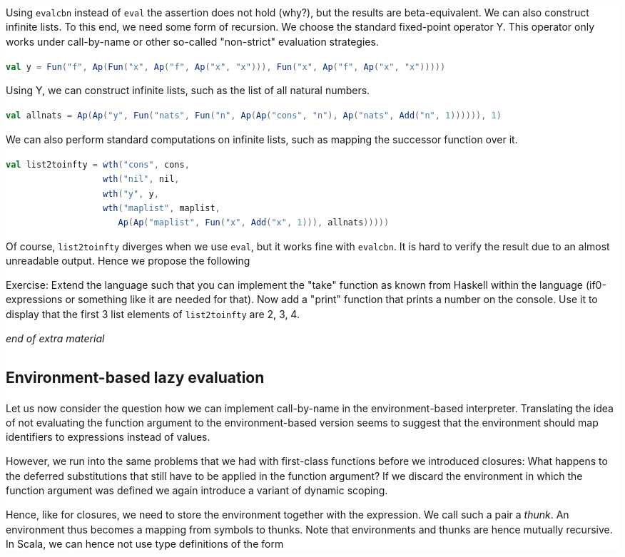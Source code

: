 Using `evalcbn` instead of `eval` the assertion does not hold (why?), but the results are beta-equivalent.
We can also construct infinite lists. To this end, we need some form of recursion. We choose the standard fixed-point operator Y.
This operator only works under call-by-name or other so-called "non-strict" evaluation strategies.

```scala mdoc:silent
val y = Fun("f", Ap(Fun("x", Ap("f", Ap("x", "x"))), Fun("x", Ap("f", Ap("x", "x")))))
```

Using Y, we can construct infinite lists, such as the list of all natural numbers.

```scala mdoc:silent
val allnats = Ap(Ap("y", Fun("nats", Fun("n", Ap(Ap("cons", "n"), Ap("nats", Add("n", 1)))))), 1)
```

We can also perform standard computations on infinite lists, such as mapping the successor function over it.

```scala mdoc:silent
val list2toinfty = wth("cons", cons,
                   wth("nil", nil,
                   wth("y", y,
                   wth("maplist", maplist,
                      Ap(Ap("maplist", Fun("x", Add("x", 1))), allnats)))))
```

Of course, ``list2toinfty`` diverges when we use ``eval``, but it works fine with ``evalcbn``. It is hard to verify the result due to
an almost unreadable output. Hence we propose the following

Exercise: Extend the language such that you can implement the "take" function as known from Haskell within the language
(if0-expressions or something like it are needed for that). Now add a "print" function that prints a number on the console.
Use it to display that the first 3 list elements of `list2toinfty` are 2, 3, 4.

_end of extra material_

## Environment-based lazy evaluation

Let us now consider the question how we can implement call-by-name in the environment-based interpreter. Translating the idea of not
evaluating the function argument to the environment-based version seems to  suggest that the environment should map identifiers to
expressions instead of values.

However, we run into the same problems that we had with first-class functions before we introduced closures: What happens to the
deferred substitutions that still have to be applied in the function argument? If we discard the environment in which the function
argument was defined we again introduce a variant of dynamic scoping.

Hence, like for closures, we need to store the environment together with the expression. We call such a  pair a _thunk_. An environment
thus becomes a mapping from symbols to thunks. Note that environments and thunks are hence mutually recursive. In Scala, we can hence
not use type definitions of the form
